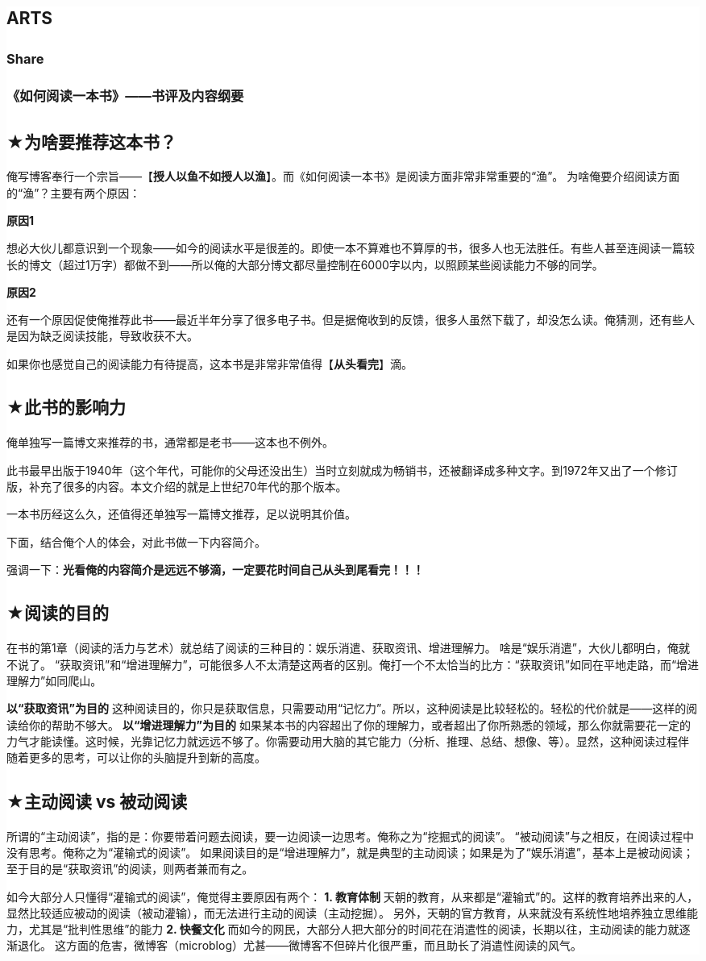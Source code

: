 ## ARTS

### Share

### 《如何阅读一本书》——书评及内容纲要

## ★为啥要推荐这本书？
  俺写博客奉行一个宗旨——【**授人以鱼不如授人以渔**】。而《如何阅读一本书》是阅读方面非常非常重要的“渔”。
  为啥俺要介绍阅读方面的“渔”？主要有两个原因：
  
  **原因1**
  
  想必大伙儿都意识到一个现象——如今的阅读水平是很差的。即使一本不算难也不算厚的书，很多人也无法胜任。有些人甚至连阅读一篇较长的博文（超过1万字）都做不到——所以俺的大部分博文都尽量控制在6000字以内，以照顾某些阅读能力不够的同学。
  
  **原因2**
  
  还有一个原因促使俺推荐此书——最近半年分享了很多电子书。但是据俺收到的反馈，很多人虽然下载了，却没怎么读。俺猜测，还有些人是因为缺乏阅读技能，导致收获不大。
  
  如果你也感觉自己的阅读能力有待提高，这本书是非常非常值得【**从头看完**】滴。
## ★此书的影响力
  俺单独写一篇博文来推荐的书，通常都是老书——这本也不例外。
  
  此书最早出版于1940年（这个年代，可能你的父母还没出生）当时立刻就成为畅销书，还被翻译成多种文字。到1972年又出了一个修订版，补充了很多的内容。本文介绍的就是上世纪70年代的那个版本。
  
  一本书历经这么久，还值得还单独写一篇博文推荐，足以说明其价值。
  
  下面，结合俺个人的体会，对此书做一下内容简介。
  
  强调一下：**光看俺的内容简介是远远不够滴，一定要花时间自己从头到尾看完！！！**
  
## ★阅读的目的
  在书的第1章（阅读的活力与艺术）就总结了阅读的三种目的：娱乐消遣、获取资讯、增进理解力。
  啥是“娱乐消遣”，大伙儿都明白，俺就不说了。
  “获取资讯”和“增进理解力”，可能很多人不太清楚这两者的区别。俺打一个不太恰当的比方：“获取资讯”如同在平地走路，而“增进理解力”如同爬山。

  **以“获取资讯”为目的**
  这种阅读目的，你只是获取信息，只需要动用“记忆力”。所以，这种阅读是比较轻松的。轻松的代价就是——这样的阅读给你的帮助不够大。
  **以“增进理解力”为目的**
  如果某本书的内容超出了你的理解力，或者超出了你所熟悉的领域，那么你就需要花一定的力气才能读懂。这时候，光靠记忆力就远远不够了。你需要动用大脑的其它能力（分析、推理、总结、想像、等）。显然，这种阅读过程伴随着更多的思考，可以让你的头脑提升到新的高度。
## ★主动阅读 vs 被动阅读
  所谓的“主动阅读”，指的是：你要带着问题去阅读，要一边阅读一边思考。俺称之为“挖掘式的阅读”。
  “被动阅读”与之相反，在阅读过程中没有思考。俺称之为“灌输式的阅读”。
  如果阅读目的是“增进理解力”，就是典型的主动阅读；如果是为了“娱乐消遣”，基本上是被动阅读；至于目的是“获取资讯”的阅读，则两者兼而有之。

  如今大部分人只懂得“灌输式的阅读”，俺觉得主要原因有两个：
  **1. 教育体制**
  天朝的教育，从来都是“灌输式”的。这样的教育培养出来的人，显然比较适应被动的阅读（被动灌输），而无法进行主动的阅读（主动挖掘）。
  另外，天朝的官方教育，从来就没有系统性地培养独立思维能力，尤其是“批判性思维”的能力
  **2. 快餐文化**
  而如今的网民，大部分人把大部分的时间花在消遣性的阅读，长期以往，主动阅读的能力就逐渐退化。
  这方面的危害，微博客（microblog）尤甚——微博客不但碎片化很严重，而且助长了消遣性阅读的风气。
